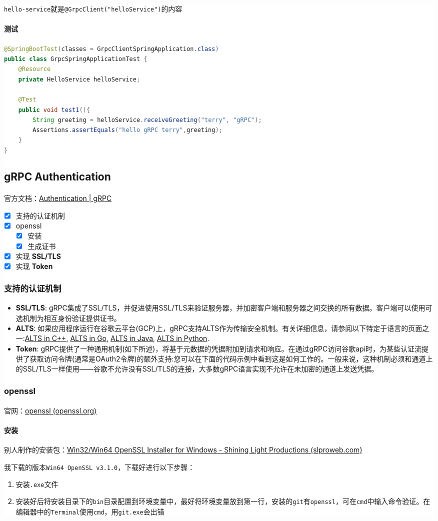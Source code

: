 `hello-service`就是`@GrpcClient("helloService")`的内容

#### 测试

```java
@SpringBootTest(classes = GrpcClientSpringApplication.class)
public class GrpcSpringApplicationTest {
    @Resource
    private HelloService helloService;

    @Test
    public void test1(){
        String greeting = helloService.receiveGreeting("terry", "gRPC");
        Assertions.assertEquals("hello gRPC terry",greeting);
    }
}
```

## gRPC Authentication

官方文档：[Authentication | gRPC](https://grpc.io/docs/guides/auth/)

- [x] 支持的认证机制
- [x] openssl
  - [x] 安装
  - [x] 生成证书
- [x] 实现 **SSL/TLS**
- [x] 实现 **Token**

### 支持的认证机制

- **SSL/TLS**: gRPC集成了SSL/TLS，并促进使用SSL/TLS来验证服务器，并加密客户端和服务器之间交换的所有数据。客户端可以使用可选机制为相互身份验证提供证书。
- **ALTS**: 如果应用程序运行在谷歌云平台(GCP)上，gRPC支持ALTS作为传输安全机制。有关详细信息，请参阅以下特定于语言的页面之一:[ALTS in C++](https://grpc.io/docs/languages/cpp/alts/), [ALTS in Go](https://grpc.io/docs/languages/go/alts/), [ALTS in Java](https://grpc.io/docs/languages/java/alts/), [ALTS in Python](https://grpc.io/docs/languages/python/alts/).
- **Token**: gRPC提供了一种通用机制(如下所述)，将基于元数据的凭据附加到请求和响应。在通过gRPC访问谷歌api时，为某些认证流提供了获取访问令牌(通常是OAuth2令牌)的额外支持:您可以在下面的代码示例中看到这是如何工作的。一般来说，这种机制必须和通道上的SSL/TLS一样使用——谷歌不允许没有SSL/TLS的连接，大多数gRPC语言实现不允许在未加密的通道上发送凭据。

### openssl

官网：[openssl (openssl.org)](https://www.openssl.org/)

#### 安装

别人制作的安装包：[Win32/Win64 OpenSSL Installer for Windows - Shining Light Productions (slproweb.com)](https://slproweb.com/products/Win32OpenSSL.html)

我下载的版本`Win64 OpenSSL v3.1.0`，下载好进行以下步骤：

1. 安装`.exe`文件

2. 安装好后将安装目录下的`bin`目录配置到环境变量中，最好将环境变量放到第一行，安装的`git`有`openssl`，可在`cmd`中输入命令验证。在编辑器中的`Terminal`使用`cmd`，用`git.exe`会出错
